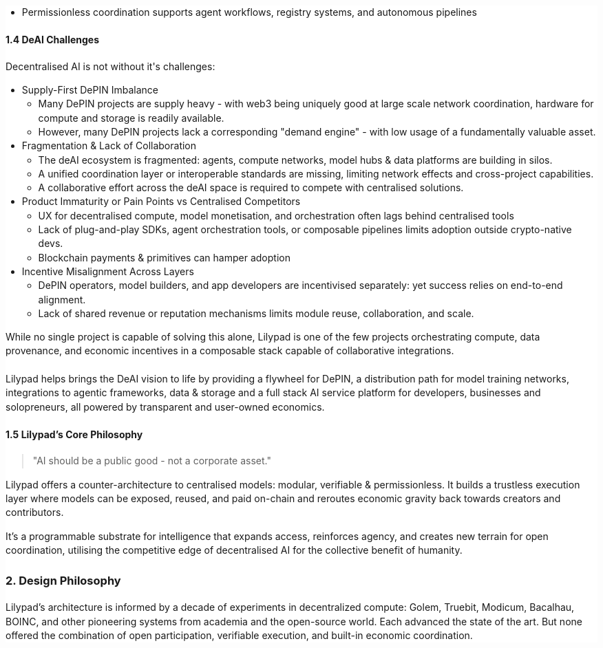  * Permissionless coordination supports agent workflows, registry systems, and autonomous pipelines

#### 1.4 DeAI Challenges

Decentralised AI is not without it's challenges:

* Supply-First DePIN Imbalance
  * Many DePIN projects are supply heavy - with web3 being uniquely good at large scale network coordination, hardware for compute and storage is readily available.&#x20;
  * However, many DePIN projects lack a corresponding "demand engine" - with low usage of a fundamentally valuable asset.&#x20;
* Fragmentation & Lack of Collaboration
  * The deAI ecosystem is fragmented: agents, compute networks, model hubs & data platforms are building in silos.
  * A unified coordination layer or interoperable standards are missing, limiting network effects and cross-project capabilities.
  * A collaborative effort across the deAI space is required to compete with centralised solutions.
* Product Immaturity or Pain Points vs Centralised Competitors
  * UX for decentralised compute, model monetisation, and orchestration often lags behind centralised tools
  * Lack of plug-and-play SDKs, agent orchestration tools, or composable pipelines limits adoption outside crypto-native devs.
  * Blockchain payments & primitives can hamper adoption
* Incentive Misalignment Across Layers
  * DePIN operators, model builders, and app developers are incentivised separately: yet success relies on end-to-end alignment.
  * Lack of shared revenue or reputation mechanisms limits module reuse, collaboration, and scale.

While no single project is capable of solving this alone, Lilypad is one of the few projects orchestrating compute, data provenance, and economic incentives in a composable stack capable of collaborative integrations.\
\
Lilypad helps brings the DeAI vision to life by providing a flywheel for DePIN, a distribution path for model training networks, integrations to agentic frameworks, data & storage and a full stack AI service platform for developers, businesses and solopreneurs, all powered by transparent and user-owned economics.

#### 1.5 Lilypad’s Core Philosophy

> "AI should be a public good - not a corporate asset."

Lilypad offers a counter-architecture to centralised models: modular, verifiable & permissionless. It builds a trustless execution layer where models can be exposed, reused, and paid on-chain and reroutes economic gravity back towards creators and contributors.

It’s a programmable substrate for intelligence that expands access, reinforces agency, and creates new terrain for open coordination, utilising the competitive edge of decentralised AI for the collective benefit of humanity.

### 2. Design Philosophy

Lilypad’s architecture is informed by a decade of experiments in decentralized compute: Golem, Truebit, Modicum, Bacalhau, BOINC, and other pioneering systems from academia and the open-source world. Each advanced the state of the art. But none offered the combination of open participation, verifiable execution, and built-in economic coordination.
